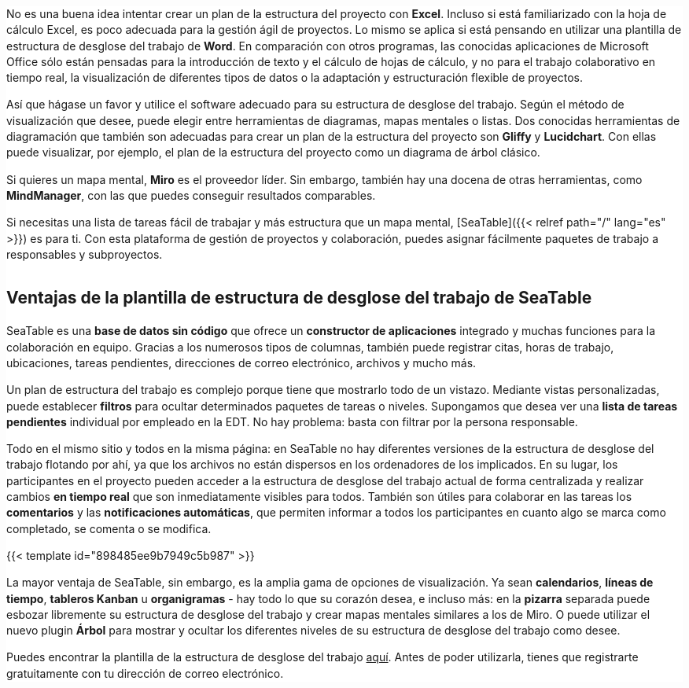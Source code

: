 No es una buena idea intentar crear un plan de la estructura del proyecto con **Excel**. Incluso si está familiarizado con la hoja de cálculo Excel, es poco adecuada para la gestión ágil de proyectos. Lo mismo se aplica si está pensando en utilizar una plantilla de estructura de desglose del trabajo de **Word**. En comparación con otros programas, las conocidas aplicaciones de Microsoft Office sólo están pensadas para la introducción de texto y el cálculo de hojas de cálculo, y no para el trabajo colaborativo en tiempo real, la visualización de diferentes tipos de datos o la adaptación y estructuración flexible de proyectos.

Así que hágase un favor y utilice el software adecuado para su estructura de desglose del trabajo. Según el método de visualización que desee, puede elegir entre herramientas de diagramas, mapas mentales o listas. Dos conocidas herramientas de diagramación que también son adecuadas para crear un plan de la estructura del proyecto son **Gliffy** y **Lucidchart**. Con ellas puede visualizar, por ejemplo, el plan de la estructura del proyecto como un diagrama de árbol clásico.

Si quieres un mapa mental, **Miro** es el proveedor líder. Sin embargo, también hay una docena de otras herramientas, como **MindManager**, con las que puedes conseguir resultados comparables.

Si necesitas una lista de tareas fácil de trabajar y más estructura que un mapa mental, [SeaTable]({{< relref path="/" lang="es" >}}) es para ti. Con esta plataforma de gestión de proyectos y colaboración, puedes asignar fácilmente paquetes de trabajo a responsables y subproyectos.

## Ventajas de la plantilla de estructura de desglose del trabajo de SeaTable

SeaTable es una **base de datos sin código** que ofrece un **constructor de aplicaciones** integrado y muchas funciones para la colaboración en equipo. Gracias a los numerosos tipos de columnas, también puede registrar citas, horas de trabajo, ubicaciones, tareas pendientes, direcciones de correo electrónico, archivos y mucho más.

Un plan de estructura del trabajo es complejo porque tiene que mostrarlo todo de un vistazo. Mediante vistas personalizadas, puede establecer **filtros** para ocultar determinados paquetes de tareas o niveles. Supongamos que desea ver una **lista de tareas pendientes** individual por empleado en la EDT. No hay problema: basta con filtrar por la persona responsable.

Todo en el mismo sitio y todos en la misma página: en SeaTable no hay diferentes versiones de la estructura de desglose del trabajo flotando por ahí, ya que los archivos no están dispersos en los ordenadores de los implicados. En su lugar, los participantes en el proyecto pueden acceder a la estructura de desglose del trabajo actual de forma centralizada y realizar cambios **en tiempo real** que son inmediatamente visibles para todos. También son útiles para colaborar en las tareas los **comentarios** y las **notificaciones automáticas**, que permiten informar a todos los participantes en cuanto algo se marca como completado, se comenta o se modifica.

{{< template id="898485ee9b7949c5b987" >}}

La mayor ventaja de SeaTable, sin embargo, es la amplia gama de opciones de visualización. Ya sean **calendarios**, **líneas de tiempo**, **tableros Kanban** u **organigramas** - hay todo lo que su corazón desea, e incluso más: en la **pizarra** separada puede esbozar libremente su estructura de desglose del trabajo y crear mapas mentales similares a los de Miro. O puede utilizar el nuevo plugin **Árbol** para mostrar y ocultar los diferentes niveles de su estructura de desglose del trabajo como desee.

Puedes encontrar la plantilla de la estructura de desglose del trabajo [aquí](https://seatable.io/es/vorlage/ijkegrn3q-ym8arpcq8qia/). Antes de poder utilizarla, tienes que registrarte gratuitamente con tu dirección de correo electrónico.
